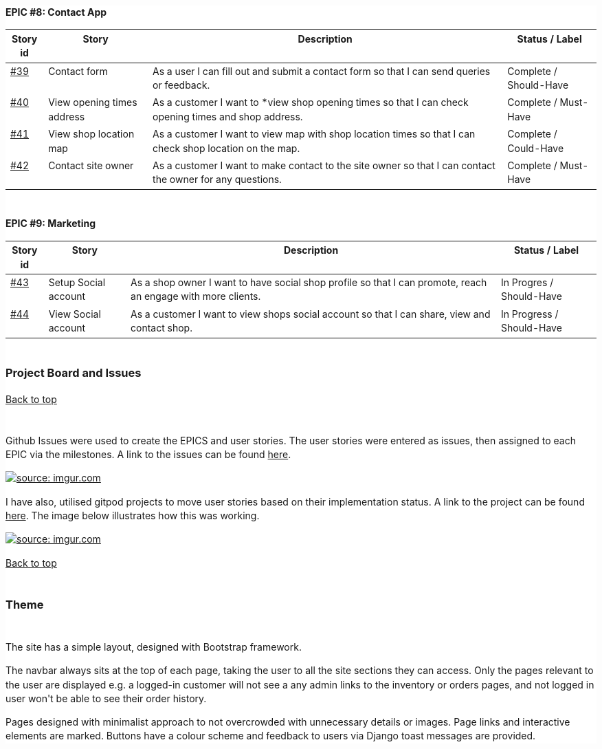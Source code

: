 **EPIC #8: Contact App**

| Story id  |  Story| Description |  Status / Label | 
| ------ | ------ | ------ | ------ |
|[#39](https://github.com/EdgarasSp/cyclo-domestique-storefront/issues/39) | Contact form | As a user I can fill out and submit a contact form so that I can send queries or feedback.|  Complete / Should-Have  |
|[#40](https://github.com/EdgarasSp/cyclo-domestique-storefront/issues/40) | View opening times address | As a customer I want to *view shop opening times so that I can check opening times and shop address.|  Complete / Must-Have |
|[#41](https://github.com/EdgarasSp/cyclo-domestique-storefront/issues/41) | View shop location map | As a customer I want to view map with shop location times so that I can check shop location on the map.|  Complete / Could-Have  |
|[#42](https://github.com/EdgarasSp/cyclo-domestique-storefront/issues/42) | Contact site owner | As a customer I want to make contact to the site owner so that I can contact the owner for any questions.|  Complete / Must-Have  |
#

**EPIC #9: Marketing**

| Story id  |  Story| Description |  Status / Label | 
| ------ | ------ | ------ | ------ |
|[#43](https://github.com/EdgarasSp/cyclo-domestique-storefront/issues/43) | Setup Social account | As a shop owner I want to have social shop profile so that I can promote, reach an engage with more clients.|  In Progres / Should-Have  |
|[#44](https://github.com/EdgarasSp/cyclo-domestique-storefront/issues/44) | View Social account | As a customer I want to view shops social account so that I can share, view and contact shop.|  In Progress / Should-Have  |

#



### **Project Board and Issues**
[Back to top](#)
#

Github Issues were used to create the EPICS and user stories. The user stories were entered as issues, then assigned to each EPIC via the milestones. A link to the issues can be found [here](https://github.com/EdgarasSp/cyclo-domestique-storefront/issues).

<a href="https://imgur.com/TXhsPAH"><img src="https://i.imgur.com/TXhsPAH.png" title="source: imgur.com" /></a>

I have also, utilised gitpod projects to move user stories based on their implementation status. A link to the project  can be found [here](https://github.com/users/EdgarasSp/projects/1). The image below illustrates how this was working.

<a href="https://imgur.com/Zs7FNFY"><img src="https://i.imgur.com/Zs7FNFY.png" title="source: imgur.com" /></a>

[Back to top](#)

#
### Theme
#
The site has a simple layout, designed with Bootstrap framework.

The navbar always sits at the top of each page, taking the user to all the site sections they can access. Only the pages relevant to the user are displayed e.g. a logged-in customer will not see a any admin links to the inventory or orders pages, and not logged in user won't be able to see their order history.

Pages designed with minimalist approach to not overcrowded with unnecessary details or images. Page links and interactive elements are marked. Buttons have a colour scheme and feedback to users via Django toast messages are provided. 
